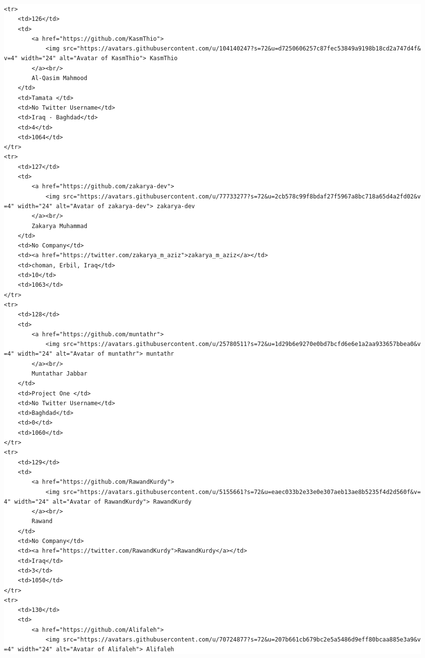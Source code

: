 	<tr>
		<td>126</td>
		<td>
			<a href="https://github.com/KasmThio">
				<img src="https://avatars.githubusercontent.com/u/104140247?s=72&u=d7250606257c87fec53849a9198b18cd2a747d4f&v=4" width="24" alt="Avatar of KasmThio"> KasmThio
			</a><br/>
			Al-Qasim Mahmood
		</td>
		<td>Tamata </td>
		<td>No Twitter Username</td>
		<td>Iraq - Baghdad</td>
		<td>4</td>
		<td>1064</td>
	</tr>
	<tr>
		<td>127</td>
		<td>
			<a href="https://github.com/zakarya-dev">
				<img src="https://avatars.githubusercontent.com/u/77733277?s=72&u=2cb578c99f8bdaf27f5967a8bc718a65d4a2fd02&v=4" width="24" alt="Avatar of zakarya-dev"> zakarya-dev
			</a><br/>
			Zakarya Muhammad
		</td>
		<td>No Company</td>
		<td><a href="https://twitter.com/zakarya_m_aziz">zakarya_m_aziz</a></td>
		<td>choman, Erbil, Iraq</td>
		<td>10</td>
		<td>1063</td>
	</tr>
	<tr>
		<td>128</td>
		<td>
			<a href="https://github.com/muntathr">
				<img src="https://avatars.githubusercontent.com/u/25780511?s=72&u=1d29b6e9270e0bd7bcfd6e6e1a2aa933657bbea0&v=4" width="24" alt="Avatar of muntathr"> muntathr
			</a><br/>
			Muntathar Jabbar
		</td>
		<td>Project One </td>
		<td>No Twitter Username</td>
		<td>Baghdad</td>
		<td>0</td>
		<td>1060</td>
	</tr>
	<tr>
		<td>129</td>
		<td>
			<a href="https://github.com/RawandKurdy">
				<img src="https://avatars.githubusercontent.com/u/5155661?s=72&u=eaec033b2e33e0e307aeb13ae8b5235f4d2d560f&v=4" width="24" alt="Avatar of RawandKurdy"> RawandKurdy
			</a><br/>
			Rawand
		</td>
		<td>No Company</td>
		<td><a href="https://twitter.com/RawandKurdy">RawandKurdy</a></td>
		<td>Iraq</td>
		<td>3</td>
		<td>1050</td>
	</tr>
	<tr>
		<td>130</td>
		<td>
			<a href="https://github.com/Alifaleh">
				<img src="https://avatars.githubusercontent.com/u/70724877?s=72&u=207b661cb679bc2e5a5486d9eff80bcaa885e3a9&v=4" width="24" alt="Avatar of Alifaleh"> Alifaleh